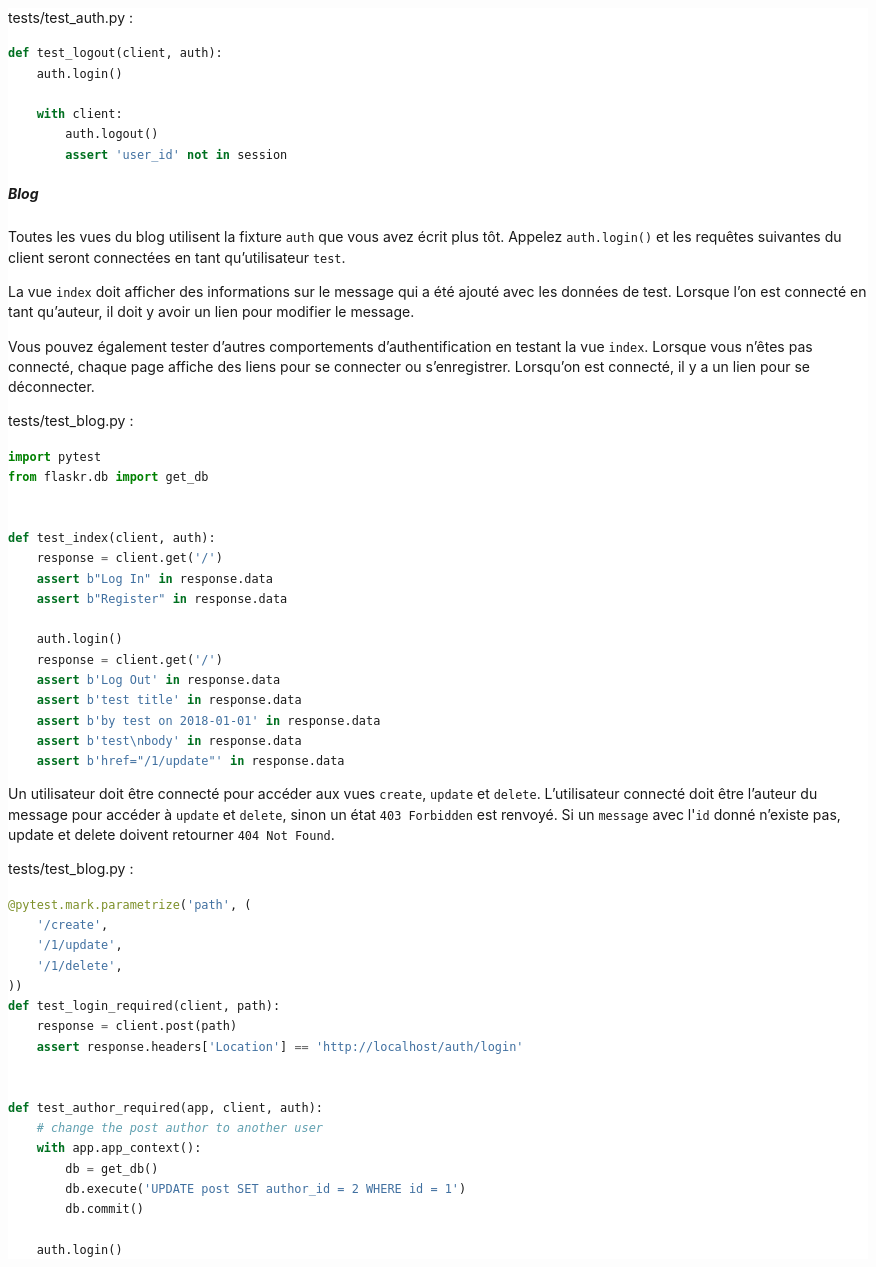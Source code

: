 tests/test_auth.py :
``` python
def test_logout(client, auth):
    auth.login()

    with client:
        auth.logout()
        assert 'user_id' not in session
```

##### Blog

Toutes les vues du blog utilisent la fixture `auth` que vous avez écrit plus tôt. Appelez `auth.login()` et les requêtes suivantes du client seront connectées en tant qu’utilisateur `test`.

La vue `index` doit afficher des informations sur le message qui a été ajouté avec les données de test. Lorsque l’on est connecté en tant qu’auteur, il doit y avoir un lien pour modifier le message.

Vous pouvez également tester d’autres comportements d’authentification en testant la vue `index`. Lorsque vous n’êtes pas connecté, chaque page affiche des liens pour se connecter ou s’enregistrer. Lorsqu’on est connecté, il y a un lien pour se déconnecter.

tests/test_blog.py :
``` python
import pytest
from flaskr.db import get_db


def test_index(client, auth):
    response = client.get('/')
    assert b"Log In" in response.data
    assert b"Register" in response.data

    auth.login()
    response = client.get('/')
    assert b'Log Out' in response.data
    assert b'test title' in response.data
    assert b'by test on 2018-01-01' in response.data
    assert b'test\nbody' in response.data
    assert b'href="/1/update"' in response.data
```

Un utilisateur doit être connecté pour accéder aux vues `create`, `update` et `delete`. L’utilisateur connecté doit être l’auteur du message pour accéder à `update` et `delete`, sinon un état `403 Forbidden` est renvoyé. Si un `message` avec l'`id` donné n’existe pas, update et delete doivent retourner `404 Not Found`.

tests/test_blog.py :
``` python
@pytest.mark.parametrize('path', (
    '/create',
    '/1/update',
    '/1/delete',
))
def test_login_required(client, path):
    response = client.post(path)
    assert response.headers['Location'] == 'http://localhost/auth/login'


def test_author_required(app, client, auth):
    # change the post author to another user
    with app.app_context():
        db = get_db()
        db.execute('UPDATE post SET author_id = 2 WHERE id = 1')
        db.commit()

    auth.login()
```
